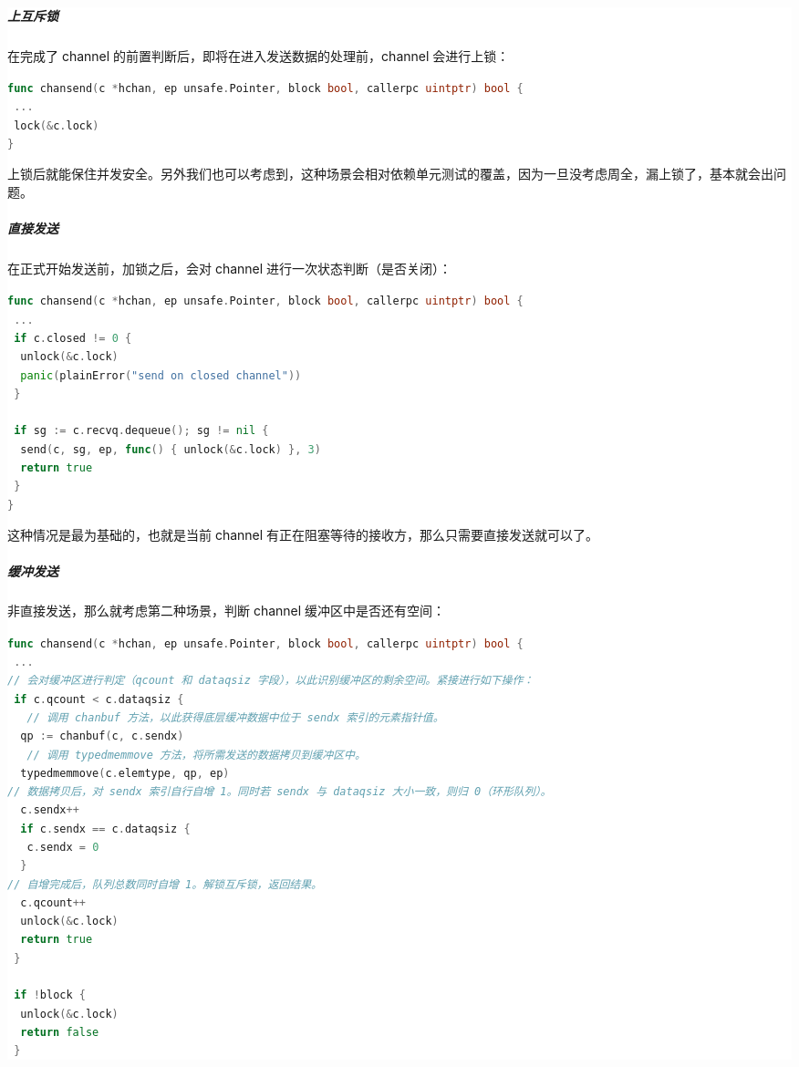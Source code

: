 

##### 上互斥锁



在完成了 channel 的前置判断后，即将在进入发送数据的处理前，channel 会进行上锁：

```go
func chansend(c *hchan, ep unsafe.Pointer, block bool, callerpc uintptr) bool {
 ...
 lock(&c.lock)
}
```

上锁后就能保住并发安全。另外我们也可以考虑到，这种场景会相对依赖单元测试的覆盖，因为一旦没考虑周全，漏上锁了，基本就会出问题。



##### 直接发送



在正式开始发送前，加锁之后，会对 channel 进行一次状态判断（是否关闭）：

```go
func chansend(c *hchan, ep unsafe.Pointer, block bool, callerpc uintptr) bool {
 ...
 if c.closed != 0 {
  unlock(&c.lock)
  panic(plainError("send on closed channel"))
 }

 if sg := c.recvq.dequeue(); sg != nil {
  send(c, sg, ep, func() { unlock(&c.lock) }, 3)
  return true
 }
}
```

这种情况是最为基础的，也就是当前 channel 有正在阻塞等待的接收方，那么只需要直接发送就可以了。



##### 缓冲发送



非直接发送，那么就考虑第二种场景，判断 channel 缓冲区中是否还有空间：

```go
func chansend(c *hchan, ep unsafe.Pointer, block bool, callerpc uintptr) bool {
 ...
// 会对缓冲区进行判定（qcount 和 dataqsiz 字段），以此识别缓冲区的剩余空间。紧接进行如下操作：
 if c.qcount < c.dataqsiz {
   // 调用 chanbuf 方法，以此获得底层缓冲数据中位于 sendx 索引的元素指针值。
  qp := chanbuf(c, c.sendx)
   // 调用 typedmemmove 方法，将所需发送的数据拷贝到缓冲区中。
  typedmemmove(c.elemtype, qp, ep)
// 数据拷贝后，对 sendx 索引自行自增 1。同时若 sendx 与 dataqsiz 大小一致，则归 0（环形队列）。
  c.sendx++
  if c.sendx == c.dataqsiz {
   c.sendx = 0
  }
// 自增完成后，队列总数同时自增 1。解锁互斥锁，返回结果。
  c.qcount++
  unlock(&c.lock)
  return true
 }

 if !block {
  unlock(&c.lock)
  return false
 }
```